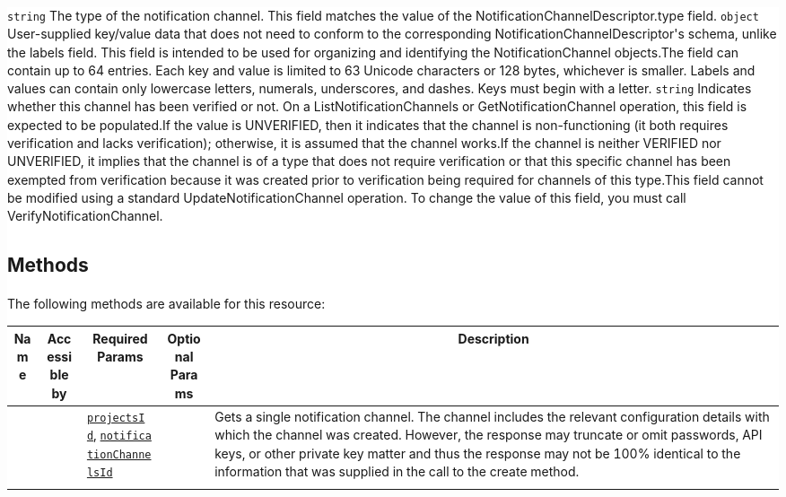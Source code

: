 <tr>
    <td><CopyableCode code="type" /></td>
    <td><code>string</code></td>
    <td>The type of the notification channel. This field matches the value of the NotificationChannelDescriptor.type field.</td>
</tr>
<tr>
    <td><CopyableCode code="userLabels" /></td>
    <td><code>object</code></td>
    <td>User-supplied key/value data that does not need to conform to the corresponding NotificationChannelDescriptor's schema, unlike the labels field. This field is intended to be used for organizing and identifying the NotificationChannel objects.The field can contain up to 64 entries. Each key and value is limited to 63 Unicode characters or 128 bytes, whichever is smaller. Labels and values can contain only lowercase letters, numerals, underscores, and dashes. Keys must begin with a letter.</td>
</tr>
<tr>
    <td><CopyableCode code="verificationStatus" /></td>
    <td><code>string</code></td>
    <td>Indicates whether this channel has been verified or not. On a ListNotificationChannels or GetNotificationChannel operation, this field is expected to be populated.If the value is UNVERIFIED, then it indicates that the channel is non-functioning (it both requires verification and lacks verification); otherwise, it is assumed that the channel works.If the channel is neither VERIFIED nor UNVERIFIED, it implies that the channel is of a type that does not require verification or that this specific channel has been exempted from verification because it was created prior to verification being required for channels of this type.This field cannot be modified using a standard UpdateNotificationChannel operation. To change the value of this field, you must call VerifyNotificationChannel.</td>
</tr>
</tbody>
</table>
</TabItem>
</Tabs>

## Methods

The following methods are available for this resource:

<table>
<thead>
    <tr>
    <th>Name</th>
    <th>Accessible by</th>
    <th>Required Params</th>
    <th>Optional Params</th>
    <th>Description</th>
    </tr>
</thead>
<tbody>
<tr>
    <td><a href="#projects_notification_channels_get"><CopyableCode code="projects_notification_channels_get" /></a></td>
    <td><CopyableCode code="select" /></td>
    <td><a href="#parameter-projectsId"><code>projectsId</code></a>, <a href="#parameter-notificationChannelsId"><code>notificationChannelsId</code></a></td>
    <td></td>
    <td>Gets a single notification channel. The channel includes the relevant configuration details with which the channel was created. However, the response may truncate or omit passwords, API keys, or other private key matter and thus the response may not be 100% identical to the information that was supplied in the call to the create method.</td>
</tr>
<tr>
    <td><a href="#projects_notification_channels_list"><CopyableCode code="projects_notification_channels_list" /></a></td>
    <td><CopyableCode code="select" /></td>